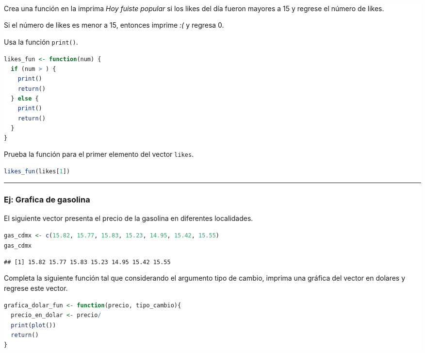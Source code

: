 Crea una función en la
imprima *Hoy fuiste popular* si
los likes del día fueron mayores a 15 y
regrese el número de likes.

Si el número de likes es menor a 15, entonces
imprime *:(* y regresa 0.

Usa la función `print()`.


```r
likes_fun <- function(num) {
  if (num > ) {
    print()
    return()
  } else {
    print()    
    return()
  }
}
```

Prueba la función para el primer elemento 
del vector `likes`.

```r
likes_fun(likes[1])
```






---

### Ej: Grafica de gasolina

El siguiente vector presenta el precio de 
la gasolina en diferentes localidades. 


```r
gas_cdmx <- c(15.82, 15.77, 15.83, 15.23, 14.95, 15.42, 15.55)
gas_cdmx
```

```
## [1] 15.82 15.77 15.83 15.23 14.95 15.42 15.55
```

Completa la siguiente función tal que 
considerando el argumento tipo de cambio, 
imprima una gráfica del vector en dolares y regrese este vector.


```r
grafica_dolar_fun <- function(precio, tipo_cambio){
  precio_en_dolar <- precio/
  print(plot())
  return()
}
```
